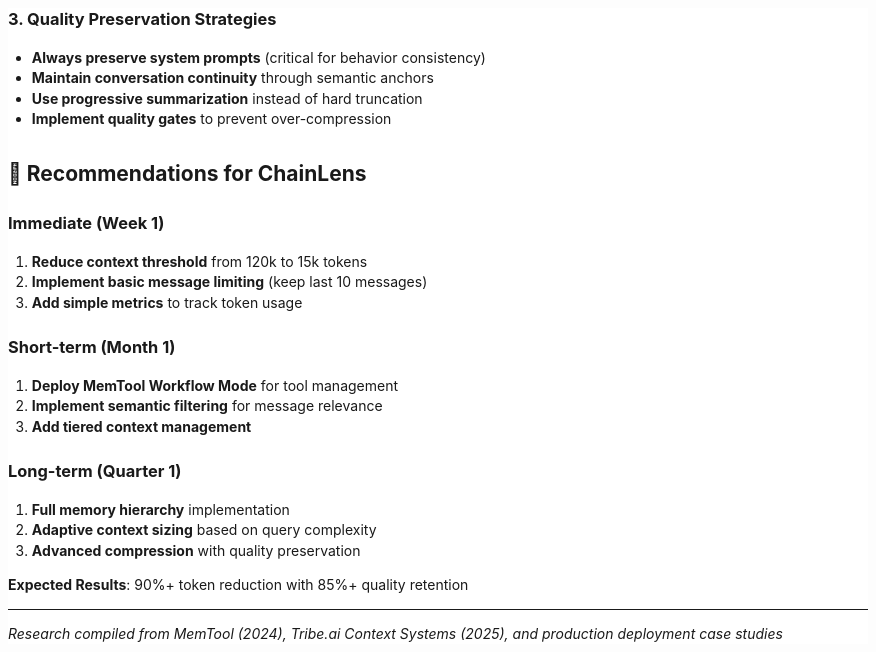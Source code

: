 ### **3. Quality Preservation Strategies**
- **Always preserve system prompts** (critical for behavior consistency)
- **Maintain conversation continuity** through semantic anchors
- **Use progressive summarization** instead of hard truncation
- **Implement quality gates** to prevent over-compression

## 🎯 Recommendations for ChainLens

### **Immediate (Week 1)**
1. **Reduce context threshold** from 120k to 15k tokens
2. **Implement basic message limiting** (keep last 10 messages)
3. **Add simple metrics** to track token usage

### **Short-term (Month 1)**
1. **Deploy MemTool Workflow Mode** for tool management
2. **Implement semantic filtering** for message relevance
3. **Add tiered context management**

### **Long-term (Quarter 1)**
1. **Full memory hierarchy** implementation
2. **Adaptive context sizing** based on query complexity
3. **Advanced compression** with quality preservation

**Expected Results**: 90%+ token reduction with 85%+ quality retention

---

*Research compiled from MemTool (2024), Tribe.ai Context Systems (2025), and production deployment case studies*
